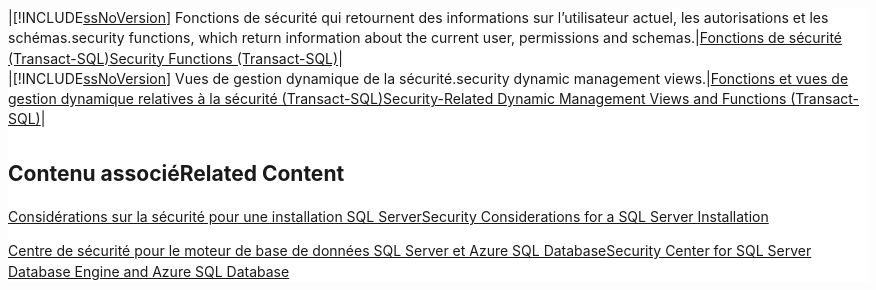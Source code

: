 |[!INCLUDE[ssNoVersion](../../includes/ssnoversion-md.md)] <span data-ttu-id="3e7e5-230">Fonctions de sécurité qui retournent des informations sur l’utilisateur actuel, les autorisations et les schémas.</span><span class="sxs-lookup"><span data-stu-id="3e7e5-230">security functions, which return information about the current user, permissions and schemas.</span></span>|[<span data-ttu-id="3e7e5-231">Fonctions de sécurité &#40;Transact-SQL&#41;</span><span class="sxs-lookup"><span data-stu-id="3e7e5-231">Security Functions &#40;Transact-SQL&#41;</span></span>](/sql/t-sql/functions/security-functions-transact-sql)|  
|[!INCLUDE[ssNoVersion](../../includes/ssnoversion-md.md)] <span data-ttu-id="3e7e5-232">Vues de gestion dynamique de la sécurité.</span><span class="sxs-lookup"><span data-stu-id="3e7e5-232">security dynamic management views.</span></span>|[<span data-ttu-id="3e7e5-233">Fonctions et vues de gestion dynamique relatives à la sécurité &#40;Transact-SQL&#41;</span><span class="sxs-lookup"><span data-stu-id="3e7e5-233">Security-Related Dynamic Management Views and Functions &#40;Transact-SQL&#41;</span></span>](/sql/relational-databases/system-dynamic-management-views/security-related-dynamic-management-views-and-functions-transact-sql)|  
  
## <a name="related-content"></a><span data-ttu-id="3e7e5-234">Contenu associé</span><span class="sxs-lookup"><span data-stu-id="3e7e5-234">Related Content</span></span>  
 [<span data-ttu-id="3e7e5-235">Considérations sur la sécurité pour une installation SQL Server</span><span class="sxs-lookup"><span data-stu-id="3e7e5-235">Security Considerations for a SQL Server Installation</span></span>](../../sql-server/install/security-considerations-for-a-sql-server-installation.md)  
  
 [<span data-ttu-id="3e7e5-236">Centre de sécurité pour le moteur de base de données SQL Server et Azure SQL Database</span><span class="sxs-lookup"><span data-stu-id="3e7e5-236">Security Center for SQL Server Database Engine and Azure SQL Database</span></span>](security-center-for-sql-server-database-engine-and-azure-sql-database.md)  
  
  
